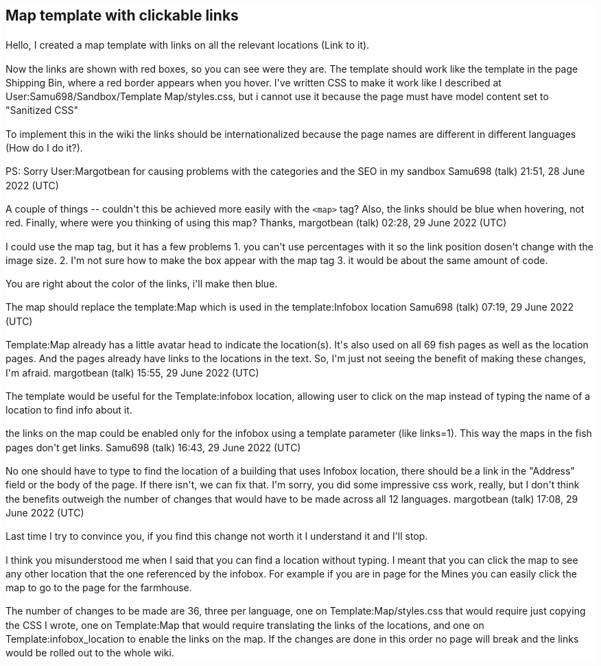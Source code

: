 ## Map template with clickable links

Hello, I created a map template with links on all the relevant locations (Link to it).

Now the links are shown with red boxes, so you can see were they are. The template should work like the template in the page Shipping Bin, where a red border appears when you hover. I've written CSS to make it work like I described at User:Samu698/Sandbox/Template Map/styles.css, but i cannot use it because the page must have model content set to "Sanitized CSS"

To implement this in the wiki the links should be internationalized because the page names are different in different languages (How do I do it?).

PS: Sorry User:Margotbean for causing problems with the categories and the SEO in my sandbox Samu698 (talk) 21:51, 28 June 2022 (UTC)

A couple of things -- couldn't this be achieved more easily with the `<map>` tag? Also, the links should be blue when hovering, not red. Finally, where were you thinking of using this map? Thanks, margotbean (talk) 02:28, 29 June 2022 (UTC)

I could use the map tag, but it has a few problems 1. you can't use percentages with it so the link position dosen't change with the image size. 2. I'm not sure how to make the box appear with the map tag 3. it would be about the same amount of code.

You are right about the color of the links, i'll make then blue.

The map should replace the template:Map which is used in the template:Infobox location Samu698 (talk) 07:19, 29 June 2022 (UTC)

Template:Map already has a little avatar head to indicate the location(s). It's also used on all 69 fish pages as well as the location pages. And the pages already have links to the locations in the text. So, I'm just not seeing the benefit of making these changes, I'm afraid. margotbean (talk) 15:55, 29 June 2022 (UTC)

The template would be useful for the Template:infobox location, allowing user to click on the map instead of typing the name of a location to find info about it.

the links on the map could be enabled only for the infobox using a template parameter (like links=1). This way the maps in the fish pages don't get links. Samu698 (talk) 16:43, 29 June 2022 (UTC)

No one should have to type to find the location of a building that uses Infobox location, there should be a link in the "Address" field or the body of the page. If there isn't, we can fix that. I'm sorry, you did some impressive css work, really, but I don't think the benefits outweigh the number of changes that would have to be made across all 12 languages. margotbean (talk) 17:08, 29 June 2022 (UTC)

Last time I try to convince you, if you find this change not worth it I understand it and I'll stop.

I think you misunderstood me when I said that you can find a location without typing. I meant that you can click the map to see any other location that the one referenced by the infobox. For example if you are in page for the Mines you can easily click the map to go to the page for the farmhouse.

The number of changes to be made are 36, three per language, one on Template:Map/styles.css that would require just copying the CSS I wrote, one on Template:Map that would require translating the links of the locations, and one on Template:infobox\_location to enable the links on the map. If the changes are done in this order no page will break and the links would be rolled out to the whole wiki.
